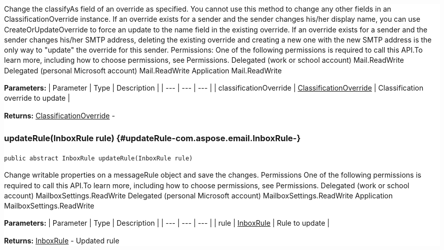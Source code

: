 
Change the classifyAs field of an override as specified. You cannot use this method to change any other fields in an ClassificationOverride instance. If an override exists for a sender and the sender changes his/her display name, you can use CreateOrUpdateOverride to force an update to the name field in the existing override. If an override exists for a sender and the sender changes his/her SMTP address, deleting the existing override and creating a new one with the new SMTP address is the only way to "update" the override for this sender. Permissions: One of the following permissions is required to call this API.To learn more, including how to choose permissions, see Permissions. Delegated (work or school account) Mail.ReadWrite Delegated (personal Microsoft account) Mail.ReadWrite Application Mail.ReadWrite

**Parameters:**
| Parameter | Type | Description |
| --- | --- | --- |
| classificationOverride | [ClassificationOverride](../../com.aspose.email/classificationoverride) | Classification override to update |

**Returns:**
[ClassificationOverride](../../com.aspose.email/classificationoverride) - 
### updateRule(InboxRule rule) {#updateRule-com.aspose.email.InboxRule-}
```
public abstract InboxRule updateRule(InboxRule rule)
```


Change writable properties on a messageRule object and save the changes. Permissions One of the following permissions is required to call this API.To learn more, including how to choose permissions, see Permissions. Delegated (work or school account) MailboxSettings.ReadWrite Delegated (personal Microsoft account) MailboxSettings.ReadWrite Application MailboxSettings.ReadWrite

**Parameters:**
| Parameter | Type | Description |
| --- | --- | --- |
| rule | [InboxRule](../../com.aspose.email/inboxrule) | Rule to update |

**Returns:**
[InboxRule](../../com.aspose.email/inboxrule) - Updated rule
